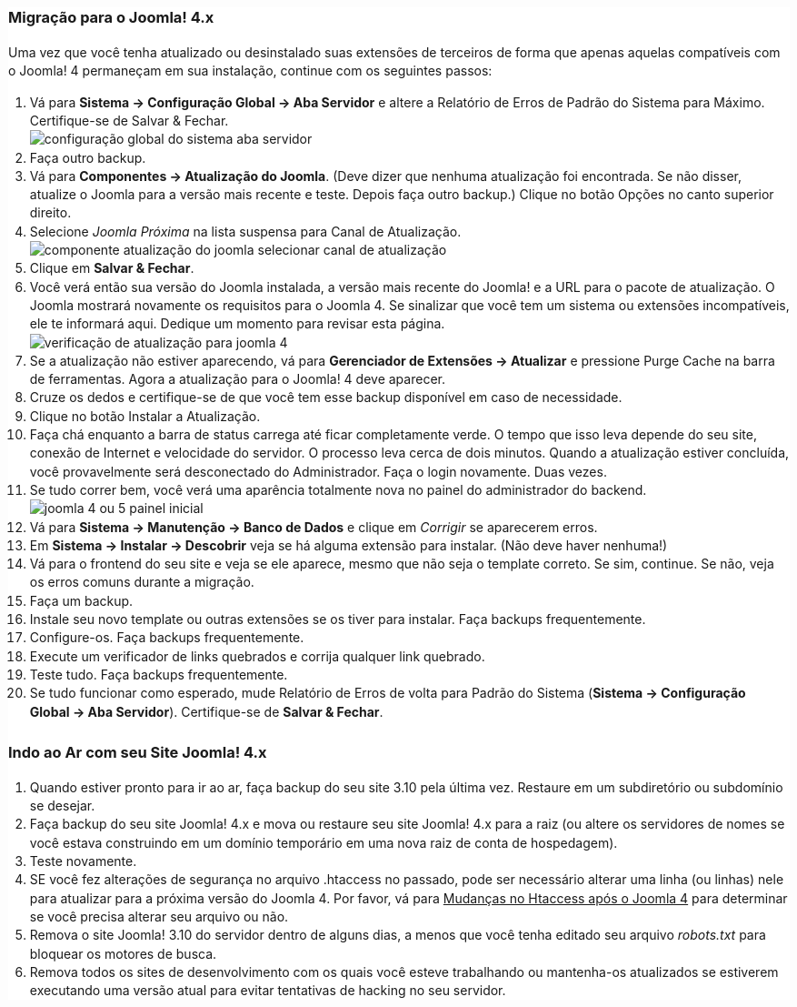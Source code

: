 ### Migração para o Joomla! 4.x

Uma vez que você tenha atualizado ou desinstalado suas extensões de terceiros de forma que apenas aquelas compatíveis com o Joomla! 4 permaneçam em sua instalação, continue com os seguintes passos:

1. Vá para **Sistema → Configuração Global → Aba Servidor** e altere a Relatório de Erros de Padrão do Sistema para Máximo. Certifique-se de Salvar & Fechar. <br> ![configuração global do sistema aba servidor](../../../en/images/migration/system-global-configuration-server-tab.png)
2. Faça outro backup.
3. Vá para **Componentes → Atualização do Joomla**. (Deve dizer que nenhuma atualização foi encontrada. Se não disser, atualize o Joomla para a versão mais recente e teste. Depois faça outro backup.) Clique no botão Opções no canto superior direito.
4. Selecione *Joomla Próxima* na lista suspensa para Canal de Atualização.<br> ![componente atualização do joomla selecionar canal de atualização](../../../en/images/migration/update-select-channel.png)
5. Clique em **Salvar & Fechar**.
6. Você verá então sua versão do Joomla instalada, a versão mais recente do Joomla! e a URL para o pacote de atualização. O Joomla mostrará novamente os requisitos para o Joomla 4. Se sinalizar que você tem um sistema ou extensões incompatíveis, ele te informará aqui. Dedique um momento para revisar esta página.<br> ![verificação de atualização para joomla 4](../../../en/images/migration/update-check.png)
7. Se a atualização não estiver aparecendo, vá para **Gerenciador de Extensões → Atualizar** e pressione Purge Cache na barra de ferramentas. Agora a atualização para o Joomla! 4 deve aparecer.
8. Cruze os dedos e certifique-se de que você tem esse backup disponível em caso de necessidade.
9. Clique no botão Instalar a Atualização.
10. Faça chá enquanto a barra de status carrega até ficar completamente verde. O tempo que isso leva depende do seu site, conexão de Internet e velocidade do servidor. O processo leva cerca de dois minutos. Quando a atualização estiver concluída, você provavelmente será desconectado do Administrador. Faça o login novamente. Duas vezes.
11. Se tudo correr bem, você verá uma aparência totalmente nova no painel do administrador do backend.<br> ![joomla 4 ou 5 painel inicial](../../../en/images/migration/j4-home-dashboard.png)
12. Vá para **Sistema → Manutenção → Banco de Dados** e clique em *Corrigir* se aparecerem erros.
13. Em **Sistema → Instalar → Descobrir** veja se há alguma extensão para instalar. (Não deve haver nenhuma!)
14. Vá para o frontend do seu site e veja se ele aparece, mesmo que não seja o template correto. Se sim, continue. Se não, veja os erros comuns durante a migração.
15. Faça um backup.
16. Instale seu novo template ou outras extensões se os tiver para instalar. Faça backups frequentemente.
17. Configure-os. Faça backups frequentemente.
18. Execute um verificador de links quebrados e corrija qualquer link quebrado.
19. Teste tudo. Faça backups frequentemente.
20. Se tudo funcionar como esperado, mude Relatório de Erros de volta para Padrão do Sistema (**Sistema → Configuração Global → Aba Servidor**). Certifique-se de **Salvar & Fechar**.

### Indo ao Ar com seu Site Joomla! 4.x

1. Quando estiver pronto para ir ao ar, faça backup do seu site 3.10 pela última vez. Restaure em um subdiretório ou subdomínio se desejar.
2. Faça backup do seu site Joomla! 4.x e mova ou restaure seu site Joomla! 4.x para a raiz (ou altere os servidores de nomes se você estava construindo em um domínio temporário em uma nova raiz de conta de hospedagem).
3. Teste novamente.
4. SE você fez alterações de segurança no arquivo .htaccess no passado, pode ser necessário alterar uma linha (ou linhas) nele para atualizar para a próxima versão do Joomla 4. Por favor, vá para [Mudanças no Htaccess após o Joomla 4](https://docs.joomla.org/Htaccess_changes_after_joomla4.0.4) para determinar se você precisa alterar seu arquivo ou não.
5. Remova o site Joomla! 3.10 do servidor dentro de alguns dias, a menos que você tenha editado seu arquivo *robots.txt* para bloquear os motores de busca.
6. Remova todos os sites de desenvolvimento com os quais você esteve trabalhando ou mantenha-os atualizados se estiverem executando uma versão atual para evitar tentativas de hacking no seu servidor.
